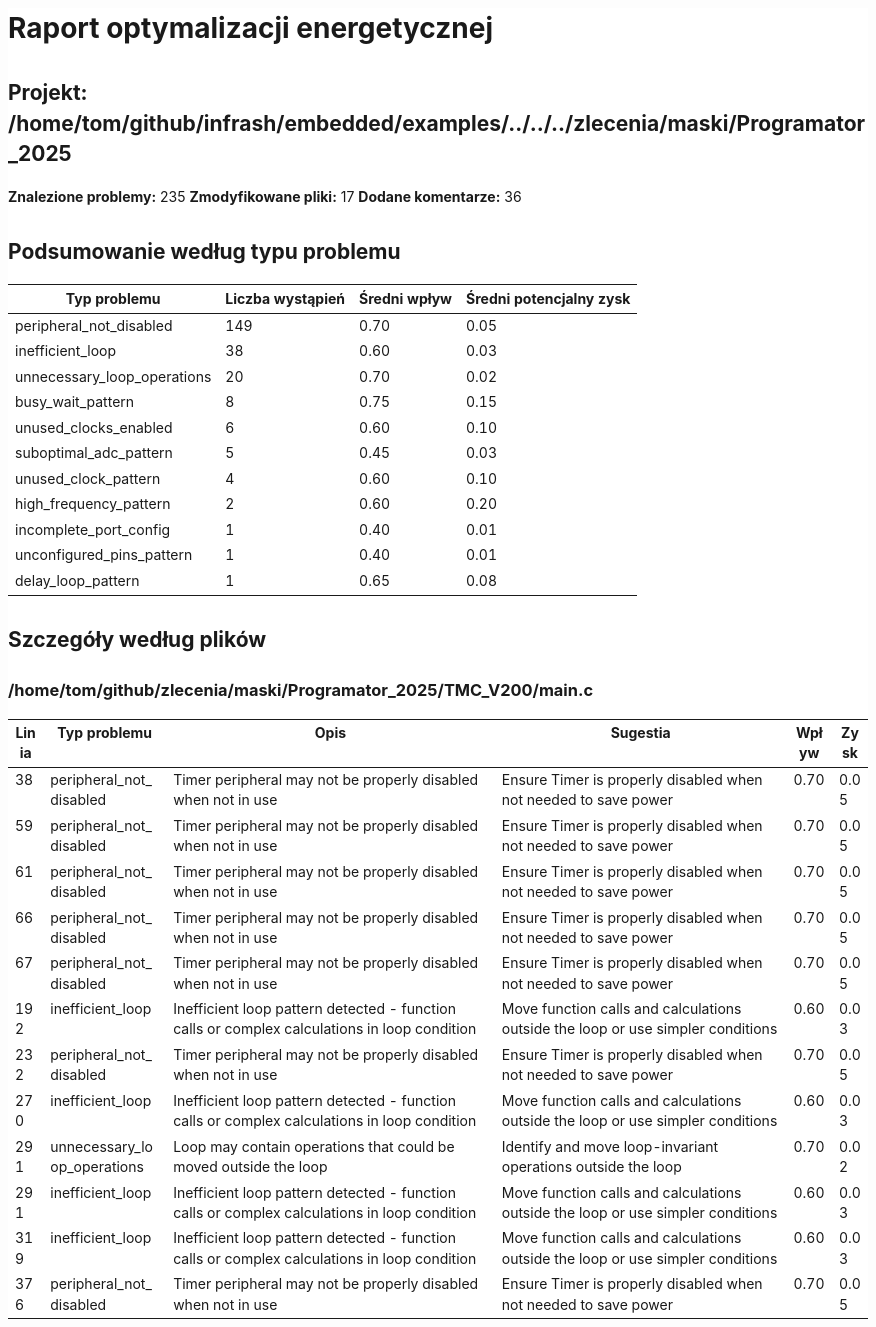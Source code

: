 # Raport optymalizacji energetycznej

## Projekt: /home/tom/github/infrash/embedded/examples/../../../zlecenia/maski/Programator_2025

**Znalezione problemy:** 235
**Zmodyfikowane pliki:** 17
**Dodane komentarze:** 36

## Podsumowanie według typu problemu

| Typ problemu | Liczba wystąpień | Średni wpływ | Średni potencjalny zysk |
|--------------|-----------------|-------------|-------------------------|
| peripheral_not_disabled | 149 | 0.70 | 0.05 |
| inefficient_loop | 38 | 0.60 | 0.03 |
| unnecessary_loop_operations | 20 | 0.70 | 0.02 |
| busy_wait_pattern | 8 | 0.75 | 0.15 |
| unused_clocks_enabled | 6 | 0.60 | 0.10 |
| suboptimal_adc_pattern | 5 | 0.45 | 0.03 |
| unused_clock_pattern | 4 | 0.60 | 0.10 |
| high_frequency_pattern | 2 | 0.60 | 0.20 |
| incomplete_port_config | 1 | 0.40 | 0.01 |
| unconfigured_pins_pattern | 1 | 0.40 | 0.01 |
| delay_loop_pattern | 1 | 0.65 | 0.08 |

## Szczegóły według plików

### /home/tom/github/zlecenia/maski/Programator_2025/TMC_V200/main.c

| Linia | Typ problemu | Opis | Sugestia | Wpływ | Zysk |
|-------|-------------|------|----------|-------|------|
| 38 | peripheral_not_disabled | Timer peripheral may not be properly disabled when not in use | Ensure Timer is properly disabled when not needed to save power | 0.70 | 0.05 |
| 59 | peripheral_not_disabled | Timer peripheral may not be properly disabled when not in use | Ensure Timer is properly disabled when not needed to save power | 0.70 | 0.05 |
| 61 | peripheral_not_disabled | Timer peripheral may not be properly disabled when not in use | Ensure Timer is properly disabled when not needed to save power | 0.70 | 0.05 |
| 66 | peripheral_not_disabled | Timer peripheral may not be properly disabled when not in use | Ensure Timer is properly disabled when not needed to save power | 0.70 | 0.05 |
| 67 | peripheral_not_disabled | Timer peripheral may not be properly disabled when not in use | Ensure Timer is properly disabled when not needed to save power | 0.70 | 0.05 |
| 192 | inefficient_loop | Inefficient loop pattern detected - function calls or complex calculations in loop condition | Move function calls and calculations outside the loop or use simpler conditions | 0.60 | 0.03 |
| 232 | peripheral_not_disabled | Timer peripheral may not be properly disabled when not in use | Ensure Timer is properly disabled when not needed to save power | 0.70 | 0.05 |
| 270 | inefficient_loop | Inefficient loop pattern detected - function calls or complex calculations in loop condition | Move function calls and calculations outside the loop or use simpler conditions | 0.60 | 0.03 |
| 291 | unnecessary_loop_operations | Loop may contain operations that could be moved outside the loop | Identify and move loop-invariant operations outside the loop | 0.70 | 0.02 |
| 291 | inefficient_loop | Inefficient loop pattern detected - function calls or complex calculations in loop condition | Move function calls and calculations outside the loop or use simpler conditions | 0.60 | 0.03 |
| 319 | inefficient_loop | Inefficient loop pattern detected - function calls or complex calculations in loop condition | Move function calls and calculations outside the loop or use simpler conditions | 0.60 | 0.03 |
| 376 | peripheral_not_disabled | Timer peripheral may not be properly disabled when not in use | Ensure Timer is properly disabled when not needed to save power | 0.70 | 0.05 |